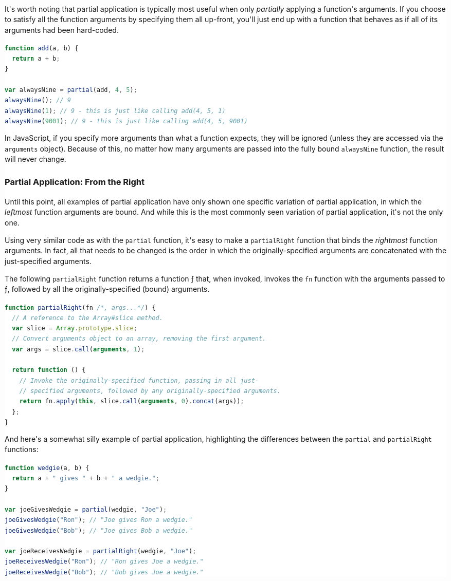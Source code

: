 It's worth noting that partial application is typically most useful when only _partially_ applying a function's arguments. If you choose to satisfy all the function arguments by specifying them all up-front, you'll just end up with a function that behaves as if all of its arguments had been hard-coded.

```js
function add(a, b) {
  return a + b;
}

var alwaysNine = partial(add, 4, 5);
alwaysNine(); // 9
alwaysNine(1); // 9 - this is just like calling add(4, 5, 1)
alwaysNine(9001); // 9 - this is just like calling add(4, 5, 9001)
```

In JavaScript, if you specify more arguments than what a function expects, they will be ignored (unless they are accessed via the `arguments` object). Because of this, no matter how many arguments are passed into the fully bound `alwaysNine` function, the result will never change.

### Partial Application: From the Right

Until this point, all examples of partial application have only shown one specific variation of partial application, in which the _leftmost_ function arguments are bound. And while this is the most commonly seen variation of partial application, it's not the only one.

Using very similar code as with the `partial` function, it's easy to make a `partialRight` function that binds the _rightmost_ function arguments. In fact, all that needs to be changed is the order in which the originally-specified arguments are concatenated with the just-specified arguments.

The following `partialRight` function returns a function ƒ that, when invoked, invokes the `fn` function with the arguments passed to ƒ, followed by all the originally-specified (bound) arguments.

```js
function partialRight(fn /*, args...*/) {
  // A reference to the Array#slice method.
  var slice = Array.prototype.slice;
  // Convert arguments object to an array, removing the first argument.
  var args = slice.call(arguments, 1);

  return function () {
    // Invoke the originally-specified function, passing in all just-
    // specified arguments, followed by any originally-specified arguments.
    return fn.apply(this, slice.call(arguments, 0).concat(args));
  };
}
```

And here's a somewhat silly example of partial application, highlighting the differences between the `partial` and `partialRight` functions:

```js
function wedgie(a, b) {
  return a + " gives " + b + " a wedgie.";
}

var joeGivesWedgie = partial(wedgie, "Joe");
joeGivesWedgie("Ron"); // "Joe gives Ron a wedgie."
joeGivesWedgie("Bob"); // "Joe gives Bob a wedgie."

var joeReceivesWedgie = partialRight(wedgie, "Joe");
joeReceivesWedgie("Ron"); // "Ron gives Joe a wedgie."
joeReceivesWedgie("Bob"); // "Bob gives Joe a wedgie."
```
